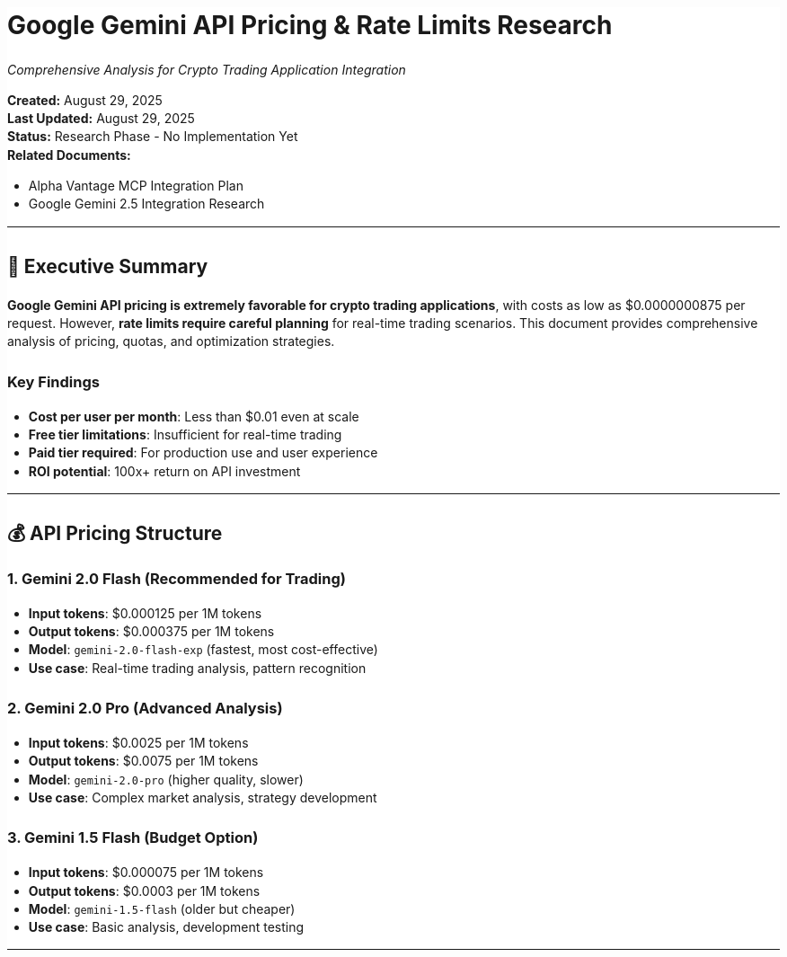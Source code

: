 # Google Gemini API Pricing & Rate Limits Research
*Comprehensive Analysis for Crypto Trading Application Integration*

**Created:** August 29, 2025  
**Last Updated:** August 29, 2025  
**Status:** Research Phase - No Implementation Yet  
**Related Documents:** 
- Alpha Vantage MCP Integration Plan
- Google Gemini 2.5 Integration Research

---

## 🎯 **Executive Summary**

**Google Gemini API pricing is extremely favorable for crypto trading applications**, with costs as low as $0.0000000875 per request. However, **rate limits require careful planning** for real-time trading scenarios. This document provides comprehensive analysis of pricing, quotas, and optimization strategies.

### **Key Findings**
- **Cost per user per month**: Less than $0.01 even at scale
- **Free tier limitations**: Insufficient for real-time trading
- **Paid tier required**: For production use and user experience
- **ROI potential**: 100x+ return on API investment

---

## 💰 **API Pricing Structure**

### **1. Gemini 2.0 Flash (Recommended for Trading)**
- **Input tokens**: $0.000125 per 1M tokens
- **Output tokens**: $0.000375 per 1M tokens
- **Model**: `gemini-2.0-flash-exp` (fastest, most cost-effective)
- **Use case**: Real-time trading analysis, pattern recognition

### **2. Gemini 2.0 Pro (Advanced Analysis)**
- **Input tokens**: $0.0025 per 1M tokens
- **Output tokens**: $0.0075 per 1M tokens
- **Model**: `gemini-2.0-pro` (higher quality, slower)
- **Use case**: Complex market analysis, strategy development

### **3. Gemini 1.5 Flash (Budget Option)**
- **Input tokens**: $0.000075 per 1M tokens
- **Output tokens**: $0.0003 per 1M tokens
- **Model**: `gemini-1.5-flash` (older but cheaper)
- **Use case**: Basic analysis, development testing

---
